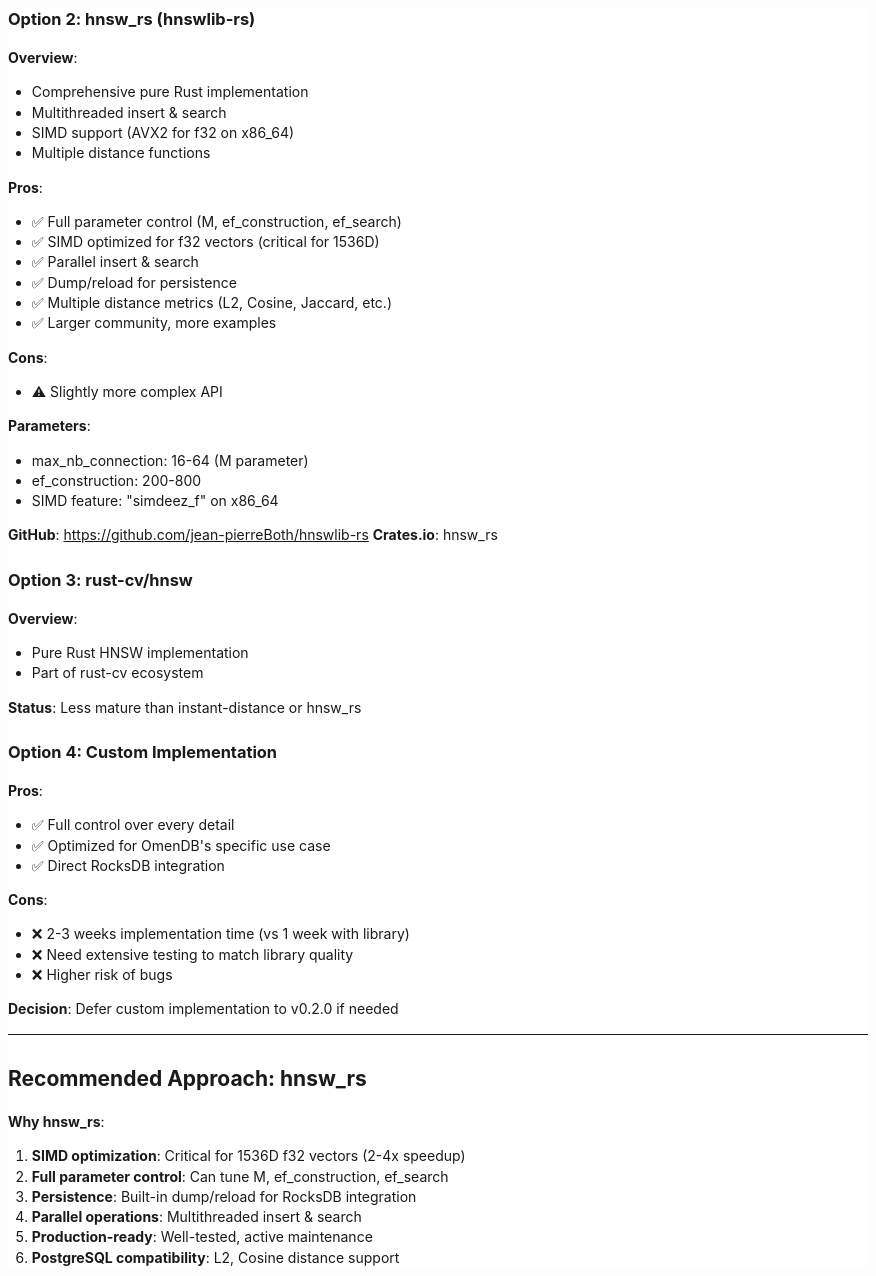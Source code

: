 ### Option 2: hnsw_rs (hnswlib-rs)

**Overview**:
- Comprehensive pure Rust implementation
- Multithreaded insert & search
- SIMD support (AVX2 for f32 on x86_64)
- Multiple distance functions

**Pros**:
- ✅ Full parameter control (M, ef_construction, ef_search)
- ✅ SIMD optimized for f32 vectors (critical for 1536D)
- ✅ Parallel insert & search
- ✅ Dump/reload for persistence
- ✅ Multiple distance metrics (L2, Cosine, Jaccard, etc.)
- ✅ Larger community, more examples

**Cons**:
- ⚠️ Slightly more complex API

**Parameters**:
- max_nb_connection: 16-64 (M parameter)
- ef_construction: 200-800
- SIMD feature: "simdeez_f" on x86_64

**GitHub**: https://github.com/jean-pierreBoth/hnswlib-rs
**Crates.io**: hnsw_rs

### Option 3: rust-cv/hnsw

**Overview**:
- Pure Rust HNSW implementation
- Part of rust-cv ecosystem

**Status**: Less mature than instant-distance or hnsw_rs

### Option 4: Custom Implementation

**Pros**:
- ✅ Full control over every detail
- ✅ Optimized for OmenDB's specific use case
- ✅ Direct RocksDB integration

**Cons**:
- ❌ 2-3 weeks implementation time (vs 1 week with library)
- ❌ Need extensive testing to match library quality
- ❌ Higher risk of bugs

**Decision**: Defer custom implementation to v0.2.0 if needed

---

## Recommended Approach: hnsw_rs

**Why hnsw_rs**:
1. **SIMD optimization**: Critical for 1536D f32 vectors (2-4x speedup)
2. **Full parameter control**: Can tune M, ef_construction, ef_search
3. **Persistence**: Built-in dump/reload for RocksDB integration
4. **Parallel operations**: Multithreaded insert & search
5. **Production-ready**: Well-tested, active maintenance
6. **PostgreSQL compatibility**: L2, Cosine distance support
